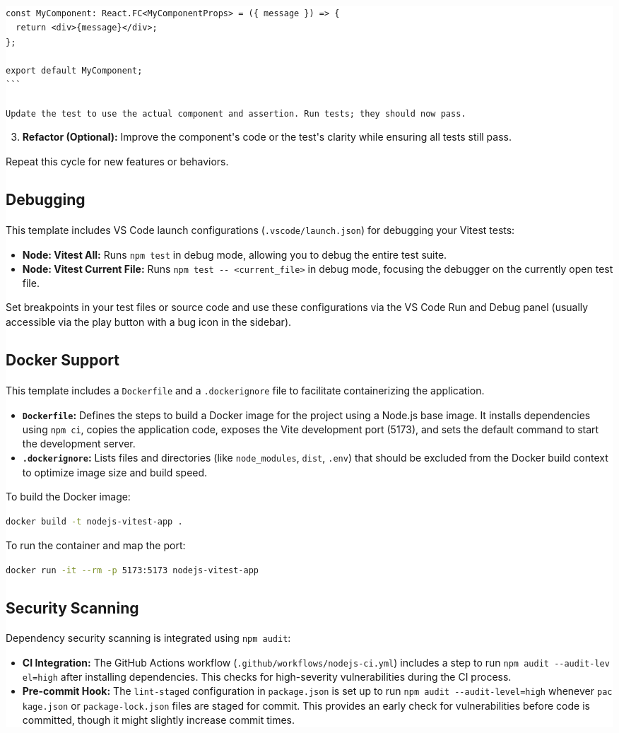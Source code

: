     const MyComponent: React.FC<MyComponentProps> = ({ message }) => {
      return <div>{message}</div>;
    };

    export default MyComponent;
    ```

    Update the test to use the actual component and assertion. Run tests; they should now pass.

3.  **Refactor (Optional):** Improve the component's code or the test's clarity while ensuring all tests still pass.

Repeat this cycle for new features or behaviors.

## Debugging

This template includes VS Code launch configurations (`.vscode/launch.json`) for debugging your Vitest tests:

- **Node: Vitest All:** Runs `npm test` in debug mode, allowing you to debug the entire test suite.
- **Node: Vitest Current File:** Runs `npm test -- <current_file>` in debug mode, focusing the debugger on the currently open test file.

Set breakpoints in your test files or source code and use these configurations via the VS Code Run and Debug panel (usually accessible via the play button with a bug icon in the sidebar).

## Docker Support

This template includes a `Dockerfile` and a `.dockerignore` file to facilitate containerizing the application.

- **`Dockerfile`:** Defines the steps to build a Docker image for the project using a Node.js base image. It installs dependencies using `npm ci`, copies the application code, exposes the Vite development port (5173), and sets the default command to start the development server.
- **`.dockerignore`:** Lists files and directories (like `node_modules`, `dist`, `.env`) that should be excluded from the Docker build context to optimize image size and build speed.

To build the Docker image:

```bash
docker build -t nodejs-vitest-app .
```

To run the container and map the port:

```bash
docker run -it --rm -p 5173:5173 nodejs-vitest-app
```

## Security Scanning

Dependency security scanning is integrated using `npm audit`:

- **CI Integration:** The GitHub Actions workflow (`.github/workflows/nodejs-ci.yml`) includes a step to run `npm audit --audit-level=high` after installing dependencies. This checks for high-severity vulnerabilities during the CI process.
- **Pre-commit Hook:** The `lint-staged` configuration in `package.json` is set up to run `npm audit --audit-level=high` whenever `package.json` or `package-lock.json` files are staged for commit. This provides an early check for vulnerabilities before code is committed, though it might slightly increase commit times.
